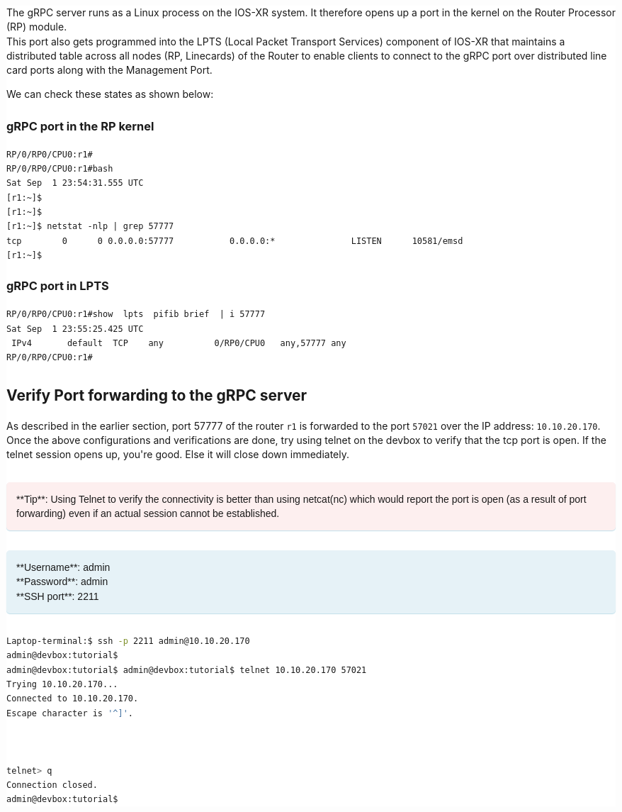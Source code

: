 The gRPC server runs as a Linux process on the IOS-XR system. It therefore opens up a port in the kernel on the Router Processor (RP) module.   
This port also gets programmed into the LPTS (Local Packet Transport Services) component of IOS-XR that maintains a distributed table across all nodes (RP, Linecards) of the Router to enable clients to connect to the gRPC port over distributed line card ports along with the Management Port.  

We can check these states as shown below:  

### gRPC port in the RP kernel  

```
RP/0/RP0/CPU0:r1#
RP/0/RP0/CPU0:r1#bash
Sat Sep  1 23:54:31.555 UTC
[r1:~]$
[r1:~]$
[r1:~]$ netstat -nlp | grep 57777
tcp        0      0 0.0.0.0:57777           0.0.0.0:*               LISTEN      10581/emsd      
[r1:~]$

```

### gRPC port in LPTS

```
RP/0/RP0/CPU0:r1#show  lpts  pifib brief  | i 57777
Sat Sep  1 23:55:25.425 UTC
 IPv4       default  TCP    any          0/RP0/CPU0   any,57777 any
RP/0/RP0/CPU0:r1#

```

## Verify Port forwarding to the gRPC server

As described in the earlier section, port 57777 of the router `r1` is forwarded to the port `57021` over the IP address: `10.10.20.170`.  Once the above configurations and verifications are done, try using telnet on the devbox to verify that the tcp port is open.
If the telnet session opens up, you're good. Else it will close down immediately.   

<p style="margin: 2em 0!important;padding: 1em;font-family: CiscoSans,Arial,Helvetica,sans-serif;font-size: 1em !important;text-indent: initial;background-color: #fdefef;border-radius: 5px;box-shadow: 0 1px 1px rgba(0,127,171,0.25);">
**Tip**: Using Telnet to verify the connectivity is better than using netcat(nc) which would report the port is open (as a result of port forwarding) even if an actual session cannot be established.
</p>

<p style="margin: 2em 0!important;padding: 1em;font-family: CiscoSans,Arial,Helvetica,sans-serif;font-size: 1em !important;text-indent: initial;background-color: #e6f2f7;border-radius: 5px;box-shadow: 0 1px 1px rgba(0,127,171,0.25);">**Username**: admin<br/>**Password**: admin<br/>**SSH port**: 2211
</p>  

```bash
Laptop-terminal:$ ssh -p 2211 admin@10.10.20.170
admin@devbox:tutorial$
admin@devbox:tutorial$ admin@devbox:tutorial$ telnet 10.10.20.170 57021
Trying 10.10.20.170...
Connected to 10.10.20.170.
Escape character is '^]'.



telnet> q
Connection closed.
admin@devbox:tutorial$
```
